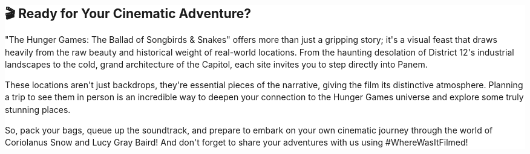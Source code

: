 ## 🎬 Ready for Your Cinematic Adventure?

"The Hunger Games: The Ballad of Songbirds & Snakes" offers more than just a gripping story; it's a visual feast that draws heavily from the raw beauty and historical weight of real-world locations. From the haunting desolation of District 12's industrial landscapes to the cold, grand architecture of the Capitol, each site invites you to step directly into Panem.

These locations aren't just backdrops, they're essential pieces of the narrative, giving the film its distinctive atmosphere. Planning a trip to see them in person is an incredible way to deepen your connection to the Hunger Games universe and explore some truly stunning places.

So, pack your bags, queue up the soundtrack, and prepare to embark on your own cinematic journey through the world of Coriolanus Snow and Lucy Gray Baird! And don't forget to share your adventures with us using #WhereWasItFilmed!